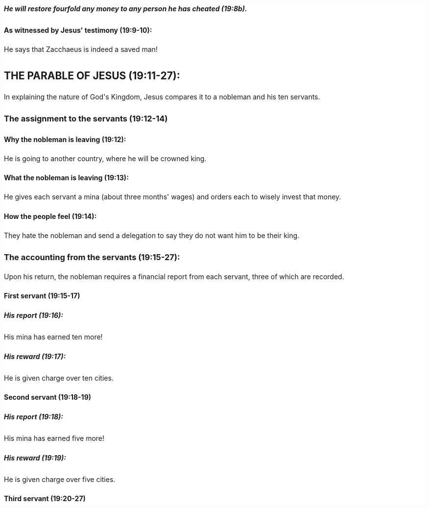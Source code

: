 ##### He will restore fourfold any money to any person he has cheated (19:8b). 

#### As witnessed by Jesus\' testimony (19:9-10): 

He says that Zacchaeus is indeed a saved man!

THE PARABLE OF JESUS (19:11-27): 
--------------------------------

In explaining the nature of God\'s Kingdom, Jesus compares it to a
nobleman and his ten servants.

### The assignment to the servants (19:12-14) 

#### Why the nobleman is leaving (19:12): 

He is going to another country, where he will be crowned king.

#### What the nobleman is leaving (19:13): 

He gives each servant a mina (about three months\' wages) and orders
each to wisely invest that money.

#### How the people feel (19:14): 

They hate the nobleman and send a delegation to say they do not want him
to be their king.

### The accounting from the servants (19:15-27): 

Upon his return, the nobleman requires a financial report from each
servant, three of which are recorded.

#### First servant (19:15-17) 

##### His report (19:16): 

His mina has earned ten more!

##### His reward (19:17): 

He is given charge over ten cities.

#### Second servant (19:18-19) 

##### His report (19:18): 

His mina has earned five more!

##### His reward (19:19): 

He is given charge over five cities.

#### Third servant (19:20-27) 
